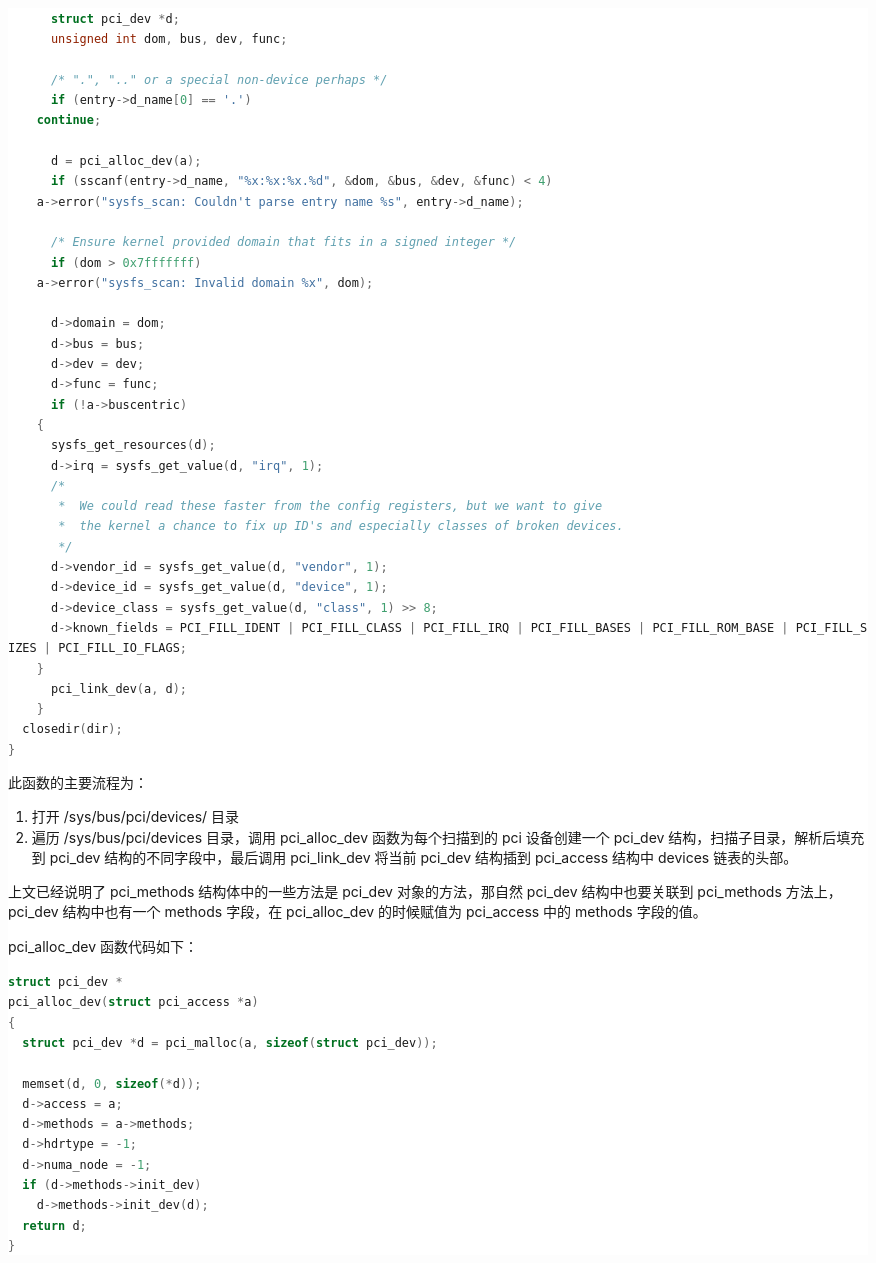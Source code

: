 ```c
      struct pci_dev *d;
      unsigned int dom, bus, dev, func;

      /* ".", ".." or a special non-device perhaps */
      if (entry->d_name[0] == '.')
	continue;

      d = pci_alloc_dev(a);
      if (sscanf(entry->d_name, "%x:%x:%x.%d", &dom, &bus, &dev, &func) < 4)
	a->error("sysfs_scan: Couldn't parse entry name %s", entry->d_name);

      /* Ensure kernel provided domain that fits in a signed integer */
      if (dom > 0x7fffffff)
	a->error("sysfs_scan: Invalid domain %x", dom);

      d->domain = dom;
      d->bus = bus;
      d->dev = dev;
      d->func = func;
      if (!a->buscentric)
	{
	  sysfs_get_resources(d);
	  d->irq = sysfs_get_value(d, "irq", 1);
	  /*
	   *  We could read these faster from the config registers, but we want to give
	   *  the kernel a chance to fix up ID's and especially classes of broken devices.
	   */
	  d->vendor_id = sysfs_get_value(d, "vendor", 1);
	  d->device_id = sysfs_get_value(d, "device", 1);
	  d->device_class = sysfs_get_value(d, "class", 1) >> 8;
	  d->known_fields = PCI_FILL_IDENT | PCI_FILL_CLASS | PCI_FILL_IRQ | PCI_FILL_BASES | PCI_FILL_ROM_BASE | PCI_FILL_SIZES | PCI_FILL_IO_FLAGS;
	}
      pci_link_dev(a, d);
    }
  closedir(dir);
}
```
此函数的主要流程为：

1. 打开 /sys/bus/pci/devices/ 目录
2. 遍历 /sys/bus/pci/devices 目录，调用 pci_alloc_dev 函数为每个扫描到的 pci 设备创建一个 pci_dev 结构，扫描子目录，解析后填充到 pci_dev 结构的不同字段中，最后调用 pci_link_dev 将当前 pci_dev 结构插到 pci_access 结构中 devices 链表的头部。

上文已经说明了 pci_methods 结构体中的一些方法是 pci_dev 对象的方法，那自然 pci_dev 结构中也要关联到 pci_methods 方法上，pci_dev 结构中也有一个 methods 字段，在 pci_alloc_dev 的时候赋值为 pci_access 中的 methods 字段的值。

pci_alloc_dev 函数代码如下：
```c
struct pci_dev *
pci_alloc_dev(struct pci_access *a)
{
  struct pci_dev *d = pci_malloc(a, sizeof(struct pci_dev));

  memset(d, 0, sizeof(*d));
  d->access = a;
  d->methods = a->methods;
  d->hdrtype = -1;
  d->numa_node = -1;
  if (d->methods->init_dev)
    d->methods->init_dev(d);
  return d;
}
```